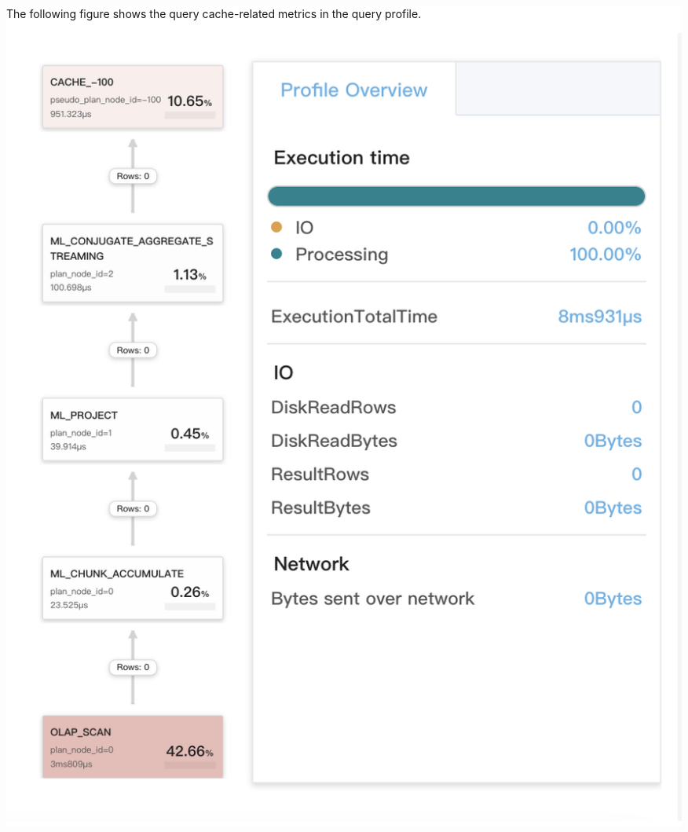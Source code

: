 The following figure shows the query cache-related metrics in the query profile.

![Query Cache - Stage 2 - Metrics](../assets/query_cache_stage2_agg_with_cache_en.png)
